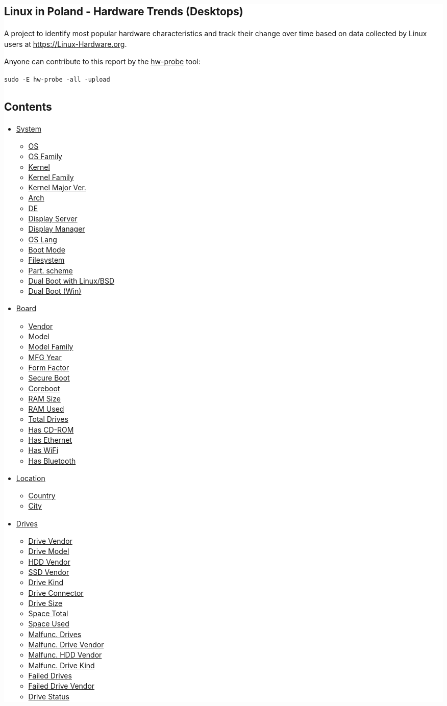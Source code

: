 Linux in Poland - Hardware Trends (Desktops)
--------------------------------------------

A project to identify most popular hardware characteristics and track their change
over time based on data collected by Linux users at https://Linux-Hardware.org.

Anyone can contribute to this report by the [hw-probe](https://github.com/linuxhw/hw-probe) tool:

    sudo -E hw-probe -all -upload

Contents
--------

* [ System ](#system)
  - [ OS                       ](#os)
  - [ OS Family                ](#os-family)
  - [ Kernel                   ](#kernel)
  - [ Kernel Family            ](#kernel-family)
  - [ Kernel Major Ver.        ](#kernel-major-ver)
  - [ Arch                     ](#arch)
  - [ DE                       ](#de)
  - [ Display Server           ](#display-server)
  - [ Display Manager          ](#display-manager)
  - [ OS Lang                  ](#os-lang)
  - [ Boot Mode                ](#boot-mode)
  - [ Filesystem               ](#filesystem)
  - [ Part. scheme             ](#part-scheme)
  - [ Dual Boot with Linux/BSD ](#dual-boot-with-linuxbsd)
  - [ Dual Boot (Win)          ](#dual-boot-win)

* [ Board ](#board)
  - [ Vendor                   ](#vendor)
  - [ Model                    ](#model)
  - [ Model Family             ](#model-family)
  - [ MFG Year                 ](#mfg-year)
  - [ Form Factor              ](#form-factor)
  - [ Secure Boot              ](#secure-boot)
  - [ Coreboot                 ](#coreboot)
  - [ RAM Size                 ](#ram-size)
  - [ RAM Used                 ](#ram-used)
  - [ Total Drives             ](#total-drives)
  - [ Has CD-ROM               ](#has-cd-rom)
  - [ Has Ethernet             ](#has-ethernet)
  - [ Has WiFi                 ](#has-wifi)
  - [ Has Bluetooth            ](#has-bluetooth)

* [ Location ](#location)
  - [ Country                  ](#country)
  - [ City                     ](#city)

* [ Drives ](#drives)
  - [ Drive Vendor             ](#drive-vendor)
  - [ Drive Model              ](#drive-model)
  - [ HDD Vendor               ](#hdd-vendor)
  - [ SSD Vendor               ](#ssd-vendor)
  - [ Drive Kind               ](#drive-kind)
  - [ Drive Connector          ](#drive-connector)
  - [ Drive Size               ](#drive-size)
  - [ Space Total              ](#space-total)
  - [ Space Used               ](#space-used)
  - [ Malfunc. Drives          ](#malfunc-drives)
  - [ Malfunc. Drive Vendor    ](#malfunc-drive-vendor)
  - [ Malfunc. HDD Vendor      ](#malfunc-hdd-vendor)
  - [ Malfunc. Drive Kind      ](#malfunc-drive-kind)
  - [ Failed Drives            ](#failed-drives)
  - [ Failed Drive Vendor      ](#failed-drive-vendor)
  - [ Drive Status             ](#drive-status)
